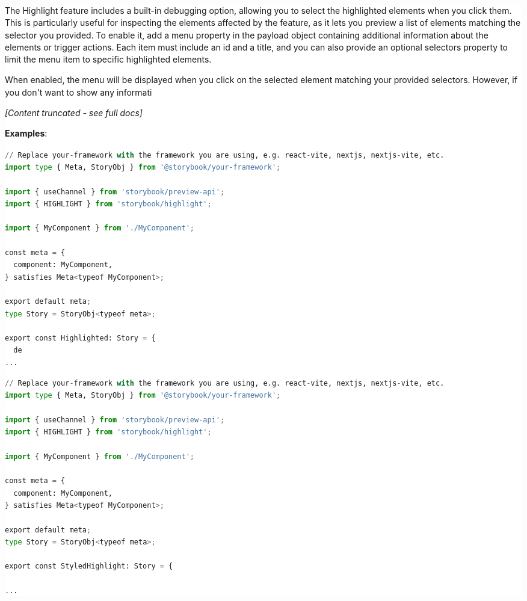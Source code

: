 The Highlight feature includes a built-in debugging option, allowing you to select the highlighted elements when you click them. This is particularly useful for inspecting the elements affected by the feature, as it lets you preview a list of elements matching the selector you provided. To enable it, add a menu property in the payload object containing additional information about the elements or trigger actions. Each item must include an id and a title, and you can also provide an optional selectors property to limit the menu item to specific highlighted elements.

When enabled, the menu will be displayed when you click on the selected element matching your provided selectors. However, if you don't want to show any informati

*[Content truncated - see full docs]*

**Examples**:

```python
// Replace your-framework with the framework you are using, e.g. react-vite, nextjs, nextjs-vite, etc.
import type { Meta, StoryObj } from '@storybook/your-framework';
 
import { useChannel } from 'storybook/preview-api';
import { HIGHLIGHT } from 'storybook/highlight';
 
import { MyComponent } from './MyComponent';
 
const meta = {
  component: MyComponent,
} satisfies Meta<typeof MyComponent>;
 
export default meta;
type Story = StoryObj<typeof meta>;
 
export const Highlighted: Story = {
  de
...
```

```python
// Replace your-framework with the framework you are using, e.g. react-vite, nextjs, nextjs-vite, etc.
import type { Meta, StoryObj } from '@storybook/your-framework';
 
import { useChannel } from 'storybook/preview-api';
import { HIGHLIGHT } from 'storybook/highlight';
 
import { MyComponent } from './MyComponent';
 
const meta = {
  component: MyComponent,
} satisfies Meta<typeof MyComponent>;
 
export default meta;
type Story = StoryObj<typeof meta>;
 
export const StyledHighlight: Story = {

...
```
